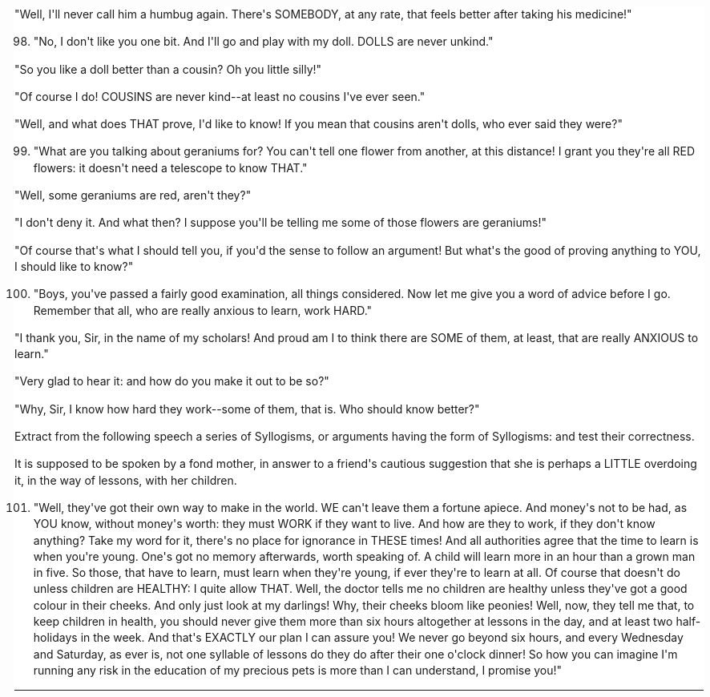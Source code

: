 "Well, I'll never call him a humbug again. There's SOMEBODY, at any rate, that feels better after taking his medicine!"

98. "No, I don't like you one bit. And I'll go and play with my doll. DOLLS are never unkind."

"So you like a doll better than a cousin? Oh you little silly!"

"Of course I do! COUSINS are never kind--at least no cousins I've ever seen."

"Well, and what does THAT prove, I'd like to know! If you mean that cousins aren't dolls, who ever said they were?"

99. "What are you talking about geraniums for? You can't tell one flower from another, at this distance! I grant you they're all RED flowers: it doesn't need a telescope to know THAT."

"Well, some geraniums are red, aren't they?"

"I don't deny it. And what then? I suppose you'll be telling me some of those flowers are geraniums!"

"Of course that's what I should tell you, if you'd the sense to follow an argument! But what's the good of proving anything to YOU, I should like to know?"

100. "Boys, you've passed a fairly good examination, all things considered. Now let me give you a word of advice before I go. Remember that all, who are really anxious to learn, work HARD."

"I thank you, Sir, in the name of my scholars! And proud am I to think there are SOME of them, at least, that are really ANXIOUS to learn."

"Very glad to hear it: and how do you make it out to be so?"

"Why, Sir, I know how hard they work--some of them, that is. Who should know better?"

Extract from the following speech a series of Syllogisms, or arguments having the form of Syllogisms: and test their correctness.

It is supposed to be spoken by a fond mother, in answer to a friend's cautious suggestion that she is perhaps a LITTLE overdoing it, in the way of lessons, with her children.

101. "Well, they've got their own way to make in the world. WE can't leave them a fortune apiece. And money's not to be had, as YOU know, without money's worth: they must WORK if they want to live. And how are they to work, if they don't know anything? Take my word for it, there's no place for ignorance in THESE times! And all authorities agree that the time to learn is when you're young. One's got no memory afterwards, worth speaking of. A child will learn more in an hour than a grown man in five. So those, that have to learn, must learn when they're young, if ever they're to learn at all. Of course that doesn't do unless children are HEALTHY: I quite allow THAT. Well, the doctor tells me no children are healthy unless they've got a good colour in their cheeks. And only just look at my darlings! Why, their cheeks bloom like peonies! Well, now, they tell me that, to keep children in health, you should never give them more than six hours altogether at lessons in the day, and at least two half-holidays in the week. And that's EXACTLY our plan I can assure you! We never go beyond six hours, and every Wednesday and Saturday, as ever is, not one syllable of lessons do they do after their one o'clock dinner! So how you can imagine I'm running any risk in the education of my precious pets is more than I can understand, I promise you!"

---

